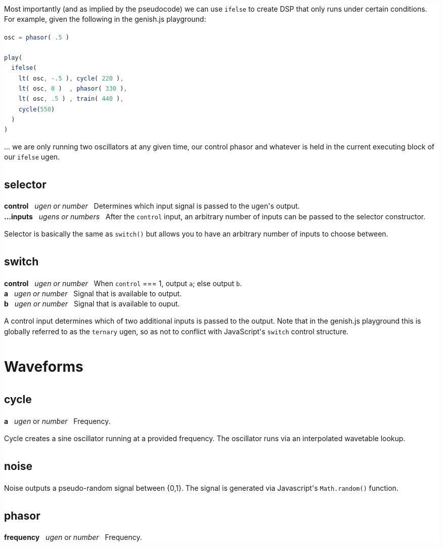 Most importantly (and as implied by the pseudocode) we can use `ifelse` to create DSP that only runs under certain conditions. For example, given the following in the genish.js playground:

```javascript
osc = phasor( .5 )
  
play(
  ifelse(
    lt( osc, -.5 ), cycle( 220 ),
    lt( osc, 0 )  , phasor( 330 ),
    lt( osc, .5 ) , train( 440 ),
    cycle(550)   
  )
)
```

... we are only running two oscillators at any given time, our control phasor and whatever is held in the current executing block of our `ifelse` ugen. 

selector
----
**control** &nbsp; *ugen or number* &nbsp; Determines which input signal is passed to the ugen's output.  
**...inputs** &nbsp; *ugens or numbers* &nbsp; After the `control` input, an arbitrary number of inputs can be passed to the selector constructor.

Selector is basically the same as `switch()` but allows you to have an arbitrary number of inputs to choose between.

switch
----
**control** &nbsp; *ugen or number* &nbsp; When `control` === 1, output `a`; else output `b`.  
**a** &nbsp; *ugen or number* &nbsp; Signal that is available to output.  
**b** &nbsp; *ugen or number* &nbsp; Signal that is available to ouput.

A control input determines which of two additional inputs is passed to the output. Note that in the genish.js playground this is globally referred to as the `ternary` ugen, so as not to conflict with JavaScript's `switch` control structure.  

# Waveforms

cycle
----
**a** &nbsp;  *ugen* or *number* &nbsp; Frequency. 

Cycle creates a sine oscillator running at a provided frequency. The oscillator runs via an interpolated wavetable lookup.

noise
----
Noise outputs a pseudo-random signal between {0,1}. The signal is generated via Javascript's `Math.random()` function.

phasor
-----
**frequency** &nbsp;  *ugen* or *number* &nbsp; Frequency.
